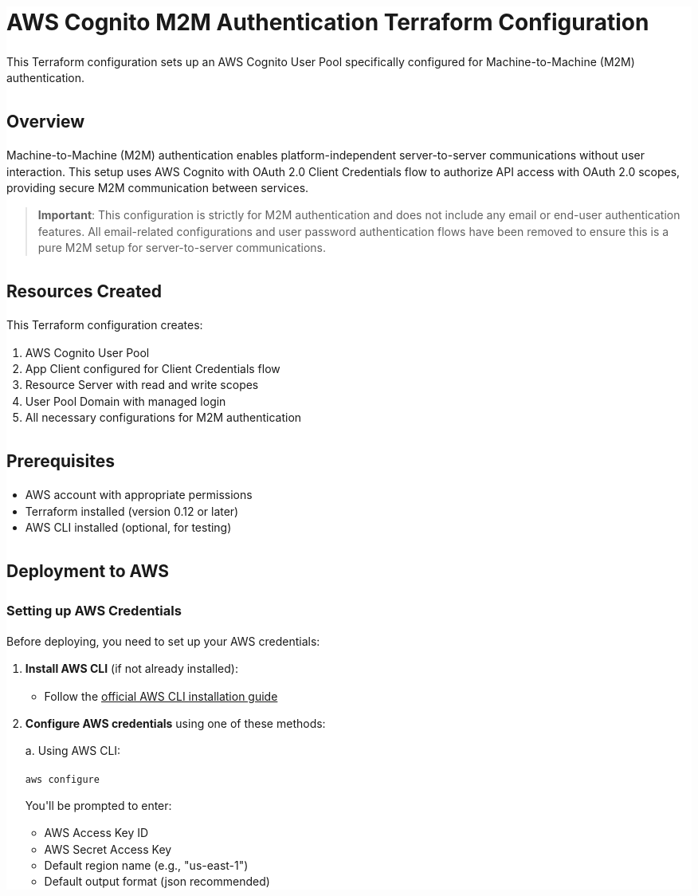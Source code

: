 # AWS Cognito M2M Authentication Terraform Configuration

This Terraform configuration sets up an AWS Cognito User Pool specifically configured for Machine-to-Machine (M2M) authentication.

## Overview

Machine-to-Machine (M2M) authentication enables platform-independent server-to-server communications without user interaction. This setup uses AWS Cognito with OAuth 2.0 Client Credentials flow to authorize API access with OAuth 2.0 scopes, providing secure M2M communication between services.

> **Important**: This configuration is strictly for M2M authentication and does not include any email or end-user authentication features. All email-related configurations and user password authentication flows have been removed to ensure this is a pure M2M setup for server-to-server communications.

## Resources Created

This Terraform configuration creates:

1. AWS Cognito User Pool
2. App Client configured for Client Credentials flow
3. Resource Server with read and write scopes
4. User Pool Domain with managed login
5. All necessary configurations for M2M authentication

## Prerequisites

- AWS account with appropriate permissions
- Terraform installed (version 0.12 or later)
- AWS CLI installed (optional, for testing)

## Deployment to AWS

### Setting up AWS Credentials

Before deploying, you need to set up your AWS credentials:

1. **Install AWS CLI** (if not already installed):
   - Follow the [official AWS CLI installation guide](https://docs.aws.amazon.com/cli/latest/userguide/getting-started-install.html)

2. **Configure AWS credentials** using one of these methods:

   a. Using AWS CLI:
   ```bash
   aws configure
   ```
   You'll be prompted to enter:
   - AWS Access Key ID
   - AWS Secret Access Key
   - Default region name (e.g., "us-east-1")
   - Default output format (json recommended)
